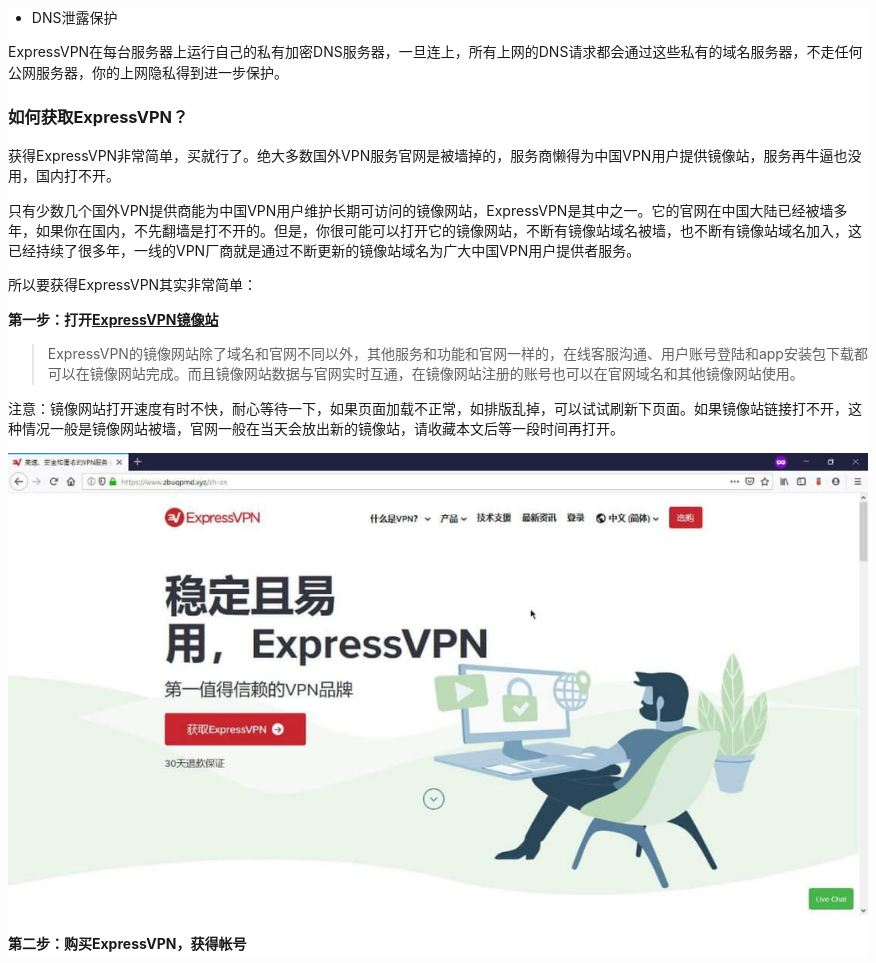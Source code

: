 - DNS泄露保护

ExpressVPN在每台服务器上运行自己的私有加密DNS服务器，一旦连上，所有上网的DNS请求都会通过这些私有的域名服务器，不走任何公网服务器，你的上网隐私得到进一步保护。

### 如何获取ExpressVPN？

获得ExpressVPN非常简单，买就行了。绝大多数国外VPN服务官网是被墙掉的，服务商懒得为中国VPN用户提供镜像站，服务再牛逼也没用，国内打不开。

只有少数几个国外VPN提供商能为中国VPN用户维护长期可访问的镜像网站，ExpressVPN是其中之一。它的官网在中国大陆已经被墙多年，如果你在国内，不先翻墙是打不开的。但是，你很可能可以打开它的镜像网站，不断有镜像站域名被墙，也不断有镜像站域名加入，这已经持续了很多年，一线的VPN厂商就是通过不断更新的镜像站域名为广大中国VPN用户提供者服务。

所以要获得ExpressVPN其实非常简单：

**第一步：打开[ExpressVPN镜像站](https://linkv.org/express-zh)**

> ExpressVPN的镜像网站除了域名和官网不同以外，其他服务和功能和官网一样的，在线客服沟通、用户账号登陆和app安装包下载都可以在镜像网站完成。而且镜像网站数据与官网实时互通，在镜像网站注册的账号也可以在官网域名和其他镜像网站使用。

注意：镜像网站打开速度有时不快，耐心等待一下，如果页面加载不正常，如排版乱掉，可以试试刷新下页面。如果镜像站链接打不开，这种情况一般是镜像网站被墙，官网一般在当天会放出新的镜像站，请收藏本文后等一段时间再打开。

[![expressvpn镜像站](image/打开expressvpn镜像站.jpg)](#如何获取expressvpn)


**第二步：购买ExpressVPN，获得帐号**
